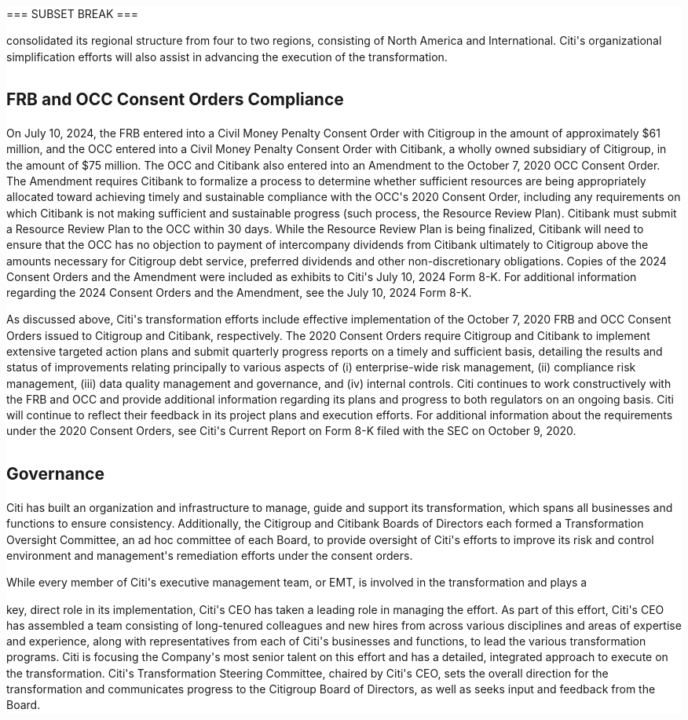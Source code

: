 === SUBSET BREAK ===

consolidated its regional structure from four to two regions, consisting of North America and International. Citi's organizational simplification efforts will also assist in advancing the execution of the transformation.

FRB and OCC Consent Orders Compliance
-------------------------------------

On July 10, 2024, the FRB entered into a Civil Money Penalty Consent Order with Citigroup in the amount of approximately $61 million, and the OCC entered into a Civil Money Penalty Consent Order with Citibank, a wholly owned subsidiary of Citigroup, in the amount of $75 million. The OCC and Citibank also entered into an Amendment to the October 7, 2020 OCC Consent Order. The Amendment requires Citibank to formalize a process to determine whether sufficient resources are being appropriately allocated toward achieving timely and sustainable compliance with the OCC's 2020 Consent Order, including any requirements on which Citibank is not making sufficient and sustainable progress (such process, the Resource Review Plan). Citibank must submit a Resource Review Plan to the OCC within 30 days. While the Resource Review Plan is being finalized, Citibank will need to ensure that the OCC has no objection to payment of intercompany dividends from Citibank ultimately to Citigroup above the amounts necessary for Citigroup debt service, preferred dividends and other non-discretionary obligations. Copies of the 2024 Consent Orders and the Amendment were included as exhibits to Citi's July 10, 2024 Form 8-K. For additional information regarding the 2024 Consent Orders and the Amendment, see the July 10, 2024 Form 8-K.

As discussed above, Citi's transformation efforts include effective implementation of the October 7, 2020 FRB and OCC Consent Orders issued to Citigroup and Citibank, respectively. The 2020 Consent Orders require Citigroup and Citibank to implement extensive targeted action plans and submit quarterly progress reports on a timely and sufficient basis, detailing the results and status of improvements relating principally to various aspects of (i) enterprise-wide risk management, (ii) compliance risk management, (iii) data quality management and governance, and (iv) internal controls. Citi continues to work constructively with the FRB and OCC and provide additional information regarding its plans and progress to both regulators on an ongoing basis. Citi will continue to reflect their feedback in its project plans and execution efforts. For additional information about the requirements under the 2020 Consent Orders, see Citi's Current Report on Form 8-K filed with the SEC on October 9, 2020.

Governance
----------

Citi has built an organization and infrastructure to manage, guide and support its transformation, which spans all businesses and functions to ensure consistency. Additionally, the Citigroup and Citibank Boards of Directors each formed a Transformation Oversight Committee, an ad hoc committee of each Board, to provide oversight of Citi's efforts to improve its risk and control environment and management's remediation efforts under the consent orders.

While every member of Citi's executive management team, or EMT, is involved in the transformation and plays a

key, direct role in its implementation, Citi's CEO has taken a leading role in managing the effort. As part of this effort, Citi's CEO has assembled a team consisting of long-tenured colleagues and new hires from across various disciplines and areas of expertise and experience, along with representatives from each of Citi's businesses and functions, to lead the various transformation programs. Citi is focusing the Company's most senior talent on this effort and has a detailed, integrated approach to execute on the transformation. Citi's Transformation Steering Committee, chaired by Citi's CEO, sets the overall direction for the transformation and communicates progress to the Citigroup Board of Directors, as well as seeks input and feedback from the Board.
